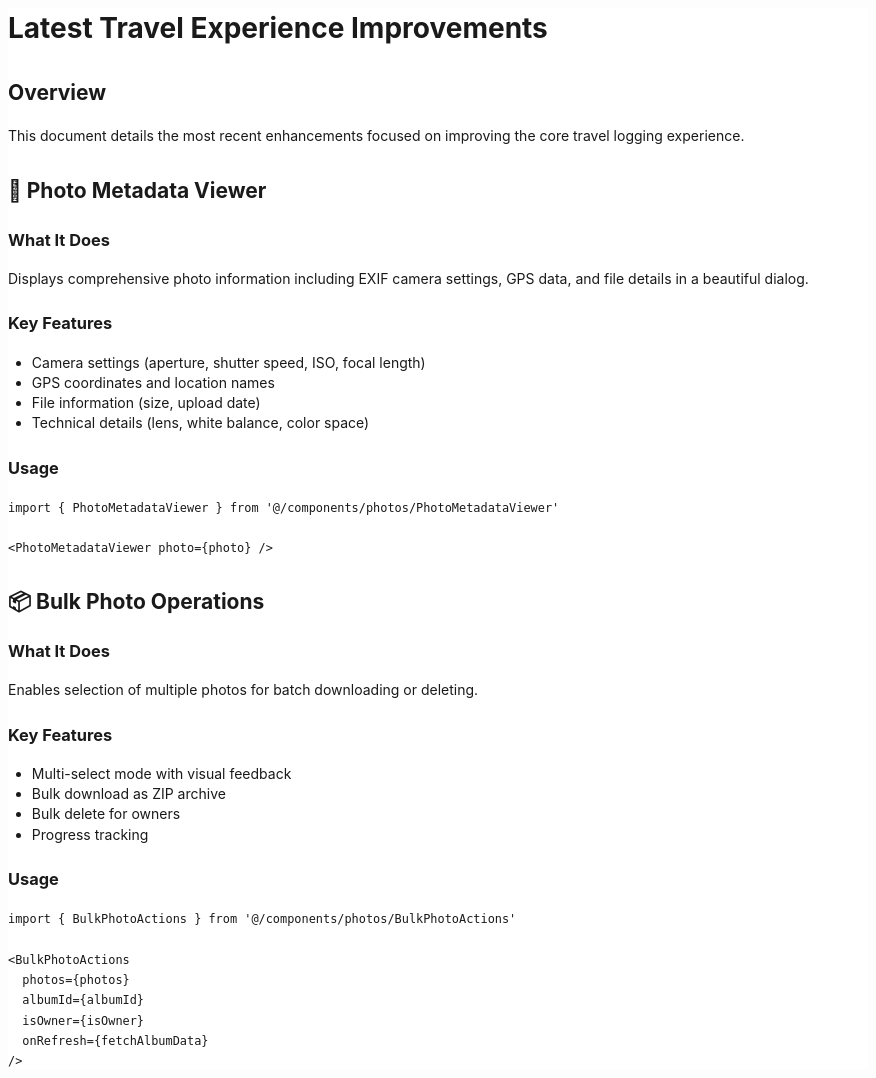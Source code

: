 # Latest Travel Experience Improvements

## Overview

This document details the most recent enhancements focused on improving the core travel logging experience.

## 📸 Photo Metadata Viewer

### What It Does
Displays comprehensive photo information including EXIF camera settings, GPS data, and file details in a beautiful dialog.

### Key Features
- Camera settings (aperture, shutter speed, ISO, focal length)
- GPS coordinates and location names
- File information (size, upload date)
- Technical details (lens, white balance, color space)

### Usage
```tsx
import { PhotoMetadataViewer } from '@/components/photos/PhotoMetadataViewer'

<PhotoMetadataViewer photo={photo} />
```

## 📦 Bulk Photo Operations

### What It Does
Enables selection of multiple photos for batch downloading or deleting.

### Key Features
- Multi-select mode with visual feedback
- Bulk download as ZIP archive
- Bulk delete for owners
- Progress tracking

### Usage
```tsx
import { BulkPhotoActions } from '@/components/photos/BulkPhotoActions'

<BulkPhotoActions
  photos={photos}
  albumId={albumId}
  isOwner={isOwner}
  onRefresh={fetchAlbumData}
/>
```
